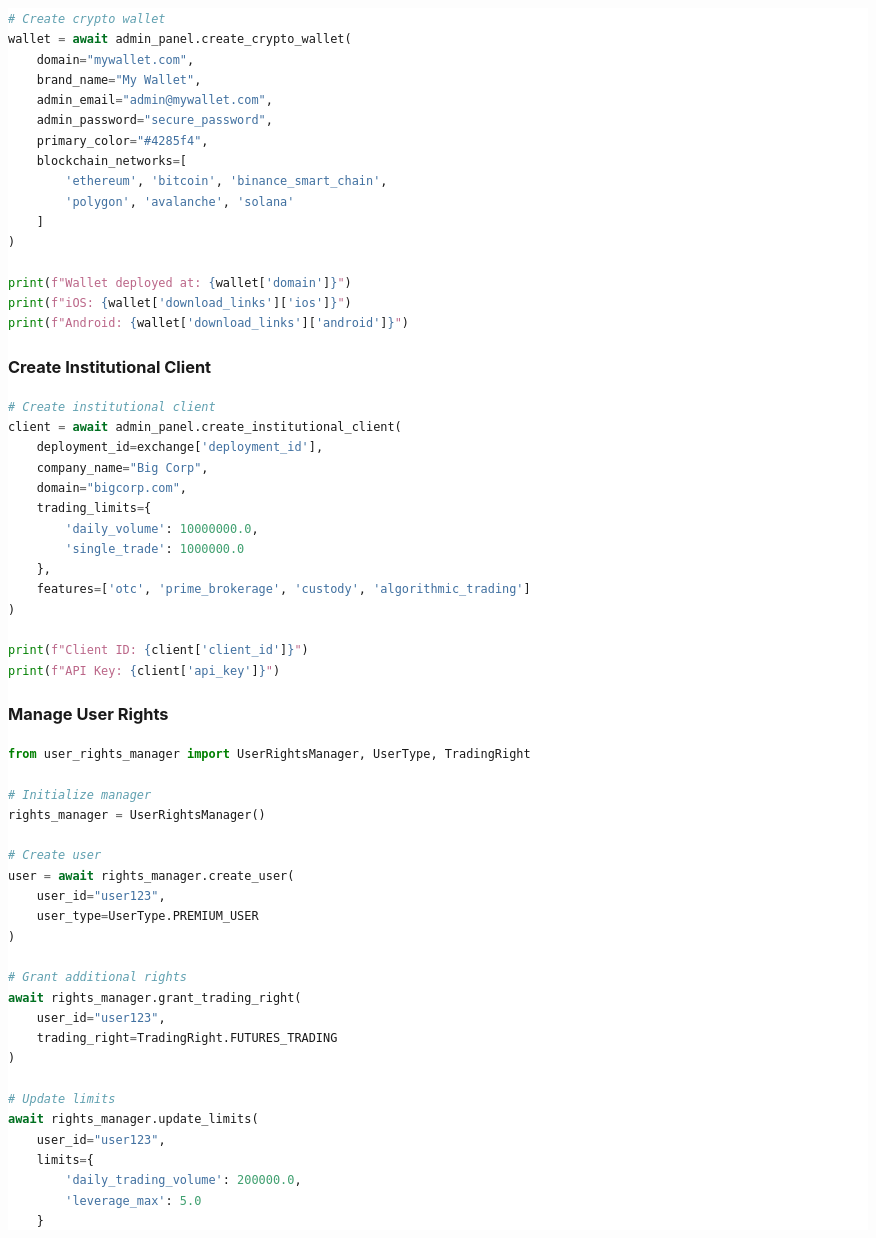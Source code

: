 ```python
# Create crypto wallet
wallet = await admin_panel.create_crypto_wallet(
    domain="mywallet.com",
    brand_name="My Wallet",
    admin_email="admin@mywallet.com",
    admin_password="secure_password",
    primary_color="#4285f4",
    blockchain_networks=[
        'ethereum', 'bitcoin', 'binance_smart_chain',
        'polygon', 'avalanche', 'solana'
    ]
)

print(f"Wallet deployed at: {wallet['domain']}")
print(f"iOS: {wallet['download_links']['ios']}")
print(f"Android: {wallet['download_links']['android']}")
```

### Create Institutional Client

```python
# Create institutional client
client = await admin_panel.create_institutional_client(
    deployment_id=exchange['deployment_id'],
    company_name="Big Corp",
    domain="bigcorp.com",
    trading_limits={
        'daily_volume': 10000000.0,
        'single_trade': 1000000.0
    },
    features=['otc', 'prime_brokerage', 'custody', 'algorithmic_trading']
)

print(f"Client ID: {client['client_id']}")
print(f"API Key: {client['api_key']}")
```

### Manage User Rights

```python
from user_rights_manager import UserRightsManager, UserType, TradingRight

# Initialize manager
rights_manager = UserRightsManager()

# Create user
user = await rights_manager.create_user(
    user_id="user123",
    user_type=UserType.PREMIUM_USER
)

# Grant additional rights
await rights_manager.grant_trading_right(
    user_id="user123",
    trading_right=TradingRight.FUTURES_TRADING
)

# Update limits
await rights_manager.update_limits(
    user_id="user123",
    limits={
        'daily_trading_volume': 200000.0,
        'leverage_max': 5.0
    }
```